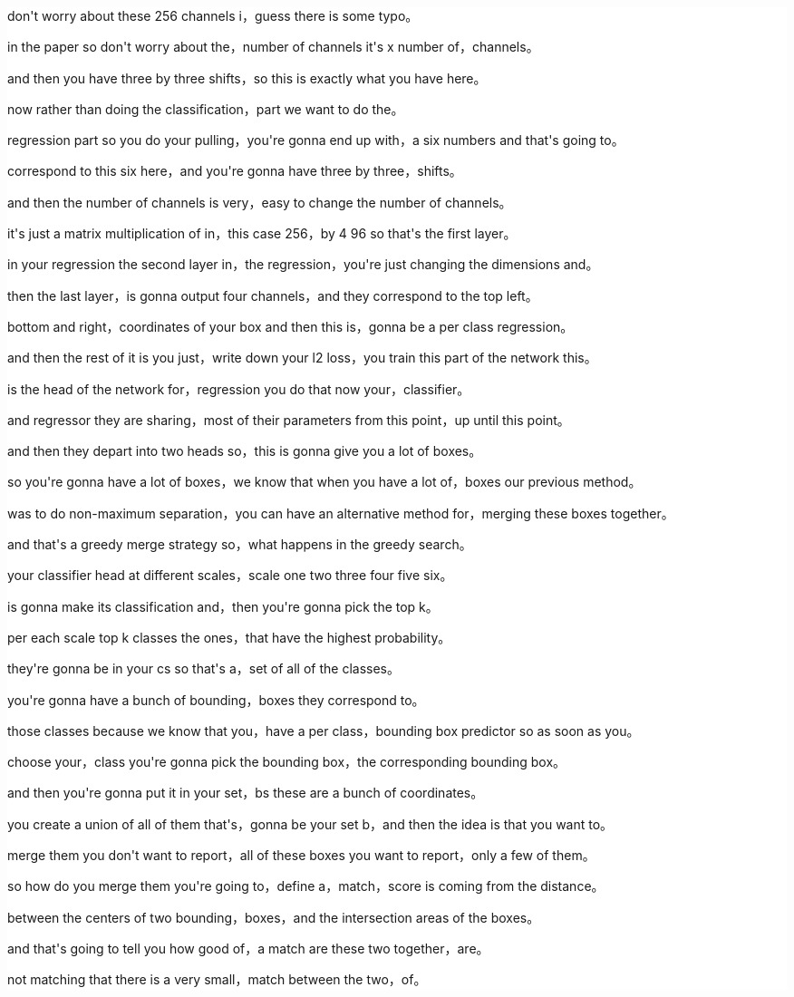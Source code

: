 don't worry about these 256 channels i，guess there is some typo。

in the paper so don't worry about the，number of channels it's x number of，channels。

and then you have three by three shifts，so this is exactly what you have here。

now rather than doing the classification，part we want to do the。

regression part so you do your pulling，you're gonna end up with，a six numbers and that's going to。

correspond to this six here，and you're gonna have three by three，shifts。

and then the number of channels is very，easy to change the number of channels。

it's just a matrix multiplication of in，this case 256，by 4 96 so that's the first layer。

in your regression the second layer in，the regression，you're just changing the dimensions and。

then the last layer，is gonna output four channels，and they correspond to the top left。

bottom and right，coordinates of your box and then this is，gonna be a per class regression。

and then the rest of it is you just，write down your l2 loss，you train this part of the network this。

is the head of the network for，regression you do that now your，classifier。

and regressor they are sharing，most of their parameters from this point，up until this point。

and then they depart into two heads so，this is gonna give you a lot of boxes。

so you're gonna have a lot of boxes，we know that when you have a lot of，boxes our previous method。

was to do non-maximum separation，you can have an alternative method for，merging these boxes together。

and that's a greedy merge strategy so，what happens in the greedy search。

your classifier head at different scales，scale one two three four five six。

is gonna make its classification and，then you're gonna pick the top k。

per each scale top k classes the ones，that have the highest probability。

they're gonna be in your cs so that's a，set of all of the classes。

you're gonna have a bunch of bounding，boxes they correspond to。

those classes because we know that you，have a per class，bounding box predictor so as soon as you。

choose your，class you're gonna pick the bounding box，the corresponding bounding box。

and then you're gonna put it in your set，bs these are a bunch of coordinates。

you create a union of all of them that's，gonna be your set b，and then the idea is that you want to。

merge them you don't want to report，all of these boxes you want to report，only a few of them。

so how do you merge them you're going to，define a，match，score is coming from the distance。

between the centers of two bounding，boxes，and the intersection areas of the boxes。

and that's going to tell you how good of，a match are these two together，are。

not matching that there is a very small，match between the two，of。
